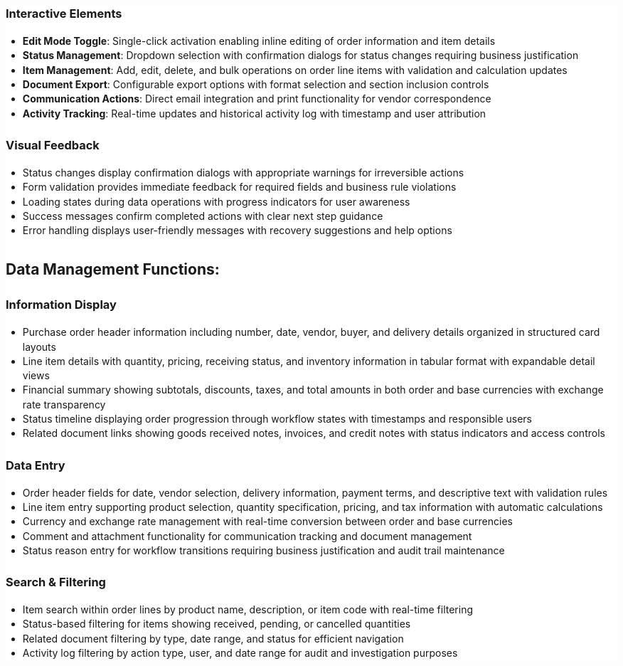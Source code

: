 ### Interactive Elements
- **Edit Mode Toggle**: Single-click activation enabling inline editing of order information and item details
- **Status Management**: Dropdown selection with confirmation dialogs for status changes requiring business justification
- **Item Management**: Add, edit, delete, and bulk operations on order line items with validation and calculation updates
- **Document Export**: Configurable export options with format selection and section inclusion controls
- **Communication Actions**: Direct email integration and print functionality for vendor correspondence
- **Activity Tracking**: Real-time updates and historical activity log with timestamp and user attribution

### Visual Feedback
- Status changes display confirmation dialogs with appropriate warnings for irreversible actions
- Form validation provides immediate feedback for required fields and business rule violations
- Loading states during data operations with progress indicators for user awareness
- Success messages confirm completed actions with clear next step guidance
- Error handling displays user-friendly messages with recovery suggestions and help options

## Data Management Functions:

### Information Display
- Purchase order header information including number, date, vendor, buyer, and delivery details organized in structured card layouts
- Line item details with quantity, pricing, receiving status, and inventory information in tabular format with expandable detail views
- Financial summary showing subtotals, discounts, taxes, and total amounts in both order and base currencies with exchange rate transparency
- Status timeline displaying order progression through workflow states with timestamps and responsible users
- Related document links showing goods received notes, invoices, and credit notes with status indicators and access controls

### Data Entry
- Order header fields for date, vendor selection, delivery information, payment terms, and descriptive text with validation rules
- Line item entry supporting product selection, quantity specification, pricing, and tax information with automatic calculations
- Currency and exchange rate management with real-time conversion between order and base currencies
- Comment and attachment functionality for communication tracking and document management
- Status reason entry for workflow transitions requiring business justification and audit trail maintenance

### Search & Filtering
- Item search within order lines by product name, description, or item code with real-time filtering
- Status-based filtering for items showing received, pending, or cancelled quantities
- Related document filtering by type, date range, and status for efficient navigation
- Activity log filtering by action type, user, and date range for audit and investigation purposes
